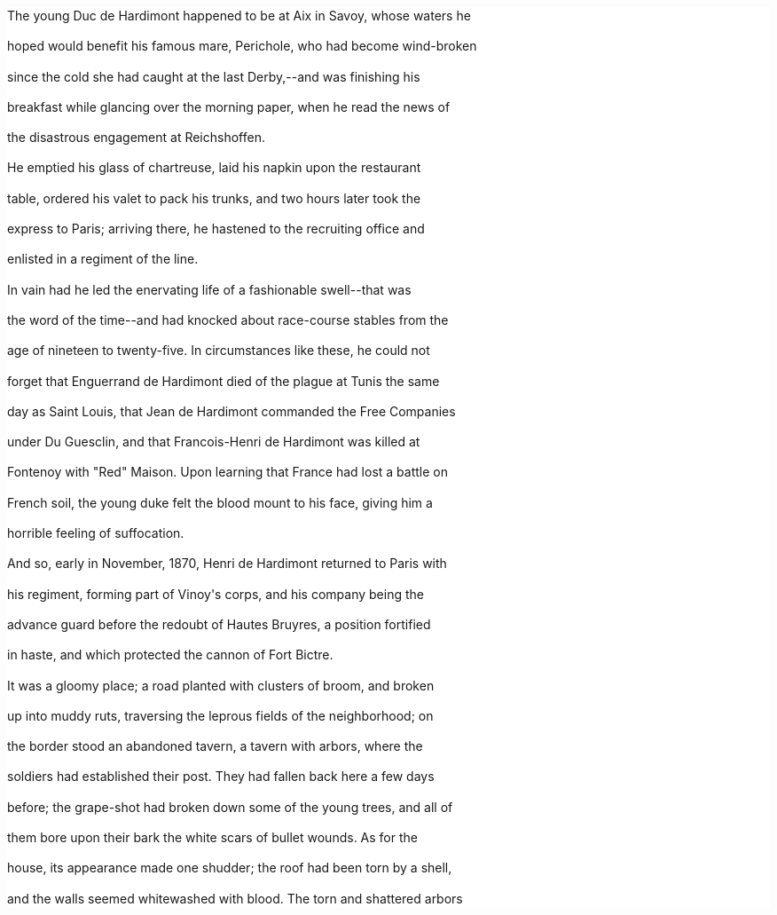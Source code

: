

The young Duc de Hardimont happened to be at Aix in Savoy, whose waters he

hoped would benefit his famous mare, Perichole, who had become wind-broken

since the cold she had caught at the last Derby,--and was finishing his

breakfast while glancing over the morning paper, when he read the news of

the disastrous engagement at Reichshoffen.



He emptied his glass of chartreuse, laid his napkin upon the restaurant

table, ordered his valet to pack his trunks, and two hours later took the

express to Paris; arriving there, he hastened to the recruiting office and

enlisted in a regiment of the line.



In vain had he led the enervating life of a fashionable swell--that was

the word of the time--and had knocked about race-course stables from the

age of nineteen to twenty-five. In circumstances like these, he could not

forget that Enguerrand de Hardimont died of the plague at Tunis the same

day as Saint Louis, that Jean de Hardimont commanded the Free Companies

under Du Guesclin, and that Francois-Henri de Hardimont was killed at

Fontenoy with "Red" Maison. Upon learning that France had lost a battle on

French soil, the young duke felt the blood mount to his face, giving him a

horrible feeling of suffocation.



And so, early in November, 1870, Henri de Hardimont returned to Paris with

his regiment, forming part of Vinoy's corps, and his company being the

advance guard before the redoubt of Hautes Bruyres, a position fortified

in haste, and which protected the cannon of Fort Bictre.



It was a gloomy place; a road planted with clusters of broom, and broken

up into muddy ruts, traversing the leprous fields of the neighborhood; on

the border stood an abandoned tavern, a tavern with arbors, where the

soldiers had established their post. They had fallen back here a few days

before; the grape-shot had broken down some of the young trees, and all of

them bore upon their bark the white scars of bullet wounds. As for the

house, its appearance made one shudder; the roof had been torn by a shell,

and the walls seemed whitewashed with blood. The torn and shattered arbors

